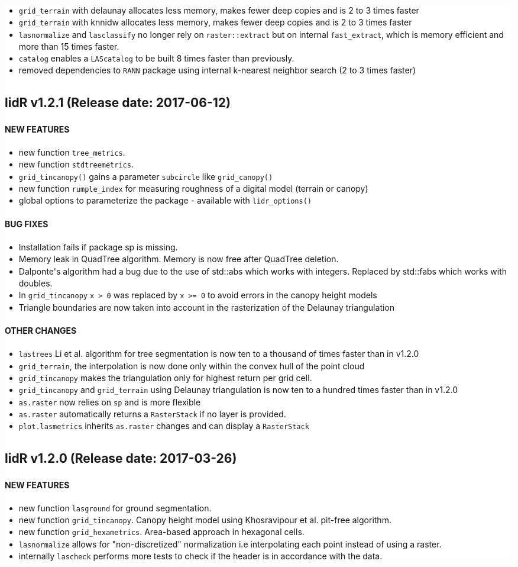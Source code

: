 * `grid_terrain` with delaunay allocates less memory, makes fewer deep copies and is 2 to 3 times faster
* `grid_terrain` with knnidw allocates less memory, makes fewer deep copies and is 2 to 3 times faster
* `lasnormalize` and `lasclassify` no longer rely on `raster::extract` but on internal `fast_extract`, which is memory efficient and more than 15 times faster.
* `catalog` enables a `LAScatalog` to be built 8 times faster than previously.
* removed dependencies to `RANN` package using internal k-nearest neighbor search (2 to 3 times faster)

## lidR v1.2.1 (Release date: 2017-06-12)

#### NEW FEATURES

* new function `tree_metrics`.
* new function `stdtreemetrics`.
* `grid_tincanopy()` gains a parameter `subcircle` like `grid_canopy()`
* new function `rumple_index` for measuring roughness of a digital model (terrain or canopy)
* global options to parameterize the package - available with `lidr_options()`

#### BUG FIXES

* Installation fails if package sp is missing.
* Memory leak in QuadTree algorithm. Memory is now free after QuadTree deletion.
* Dalponte's algorithm had a bug due to the use of std::abs which works with integers. Replaced by std::fabs which works with doubles.
* In `grid_tincanopy` `x > 0` was replaced by `x >= 0` to avoid errors in the canopy height models
* Triangle boundaries are now taken into account in the rasterization of the Delaunay triangulation

#### OTHER CHANGES

* `lastrees` Li et al. algorithm for tree segmentation is now ten to a thousand of times faster than in v1.2.0
* `grid_terrain`, the interpolation is now done only within the convex hull of the point cloud
* `grid_tincanopy` makes the triangulation only for highest return per grid cell.
* `grid_tincanopy` and `grid_terrain` using Delaunay triangulation is now ten to a hundred times faster than in v1.2.0
* `as.raster` now relies on `sp` and is more flexible
* `as.raster` automatically returns a `RasterStack` if no layer is provided.
* `plot.lasmetrics` inherits `as.raster` changes and can display a `RasterStack`

## lidR v1.2.0 (Release date: 2017-03-26)

#### NEW FEATURES

* new function `lasground` for ground segmentation.
* new function `grid_tincanopy`. Canopy height model using Khosravipour et al. pit-free algorithm.
* new function `grid_hexametrics`. Area-based approach in hexagonal cells.
* `lasnormalize` allows for "non-discretized" normalization i.e interpolating each point instead of using a raster.
* internally `lascheck` performs more tests to check if the header is in accordance with the data.
